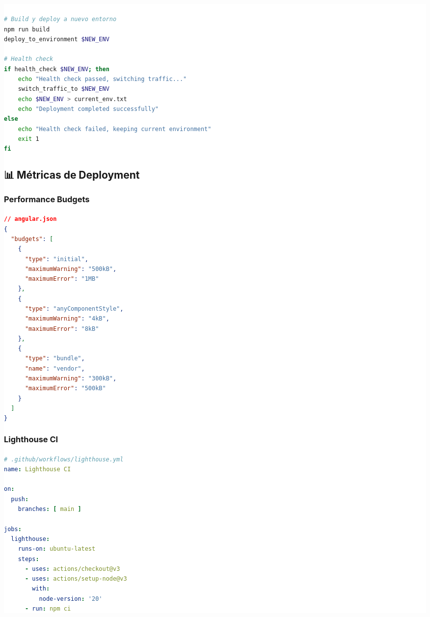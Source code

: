 ```bash

# Build y deploy a nuevo entorno
npm run build
deploy_to_environment $NEW_ENV

# Health check
if health_check $NEW_ENV; then
    echo "Health check passed, switching traffic..."
    switch_traffic_to $NEW_ENV
    echo $NEW_ENV > current_env.txt
    echo "Deployment completed successfully"
else
    echo "Health check failed, keeping current environment"
    exit 1
fi
```

## 📊 Métricas de Deployment

### Performance Budgets
```json
// angular.json
{
  "budgets": [
    {
      "type": "initial",
      "maximumWarning": "500kB",
      "maximumError": "1MB"
    },
    {
      "type": "anyComponentStyle",
      "maximumWarning": "4kB",
      "maximumError": "8kB"
    },
    {
      "type": "bundle",
      "name": "vendor",
      "maximumWarning": "300kB",
      "maximumError": "500kB"
    }
  ]
}
```

### Lighthouse CI
```yaml
# .github/workflows/lighthouse.yml
name: Lighthouse CI

on:
  push:
    branches: [ main ]

jobs:
  lighthouse:
    runs-on: ubuntu-latest
    steps:
      - uses: actions/checkout@v3
      - uses: actions/setup-node@v3
        with:
          node-version: '20'
      - run: npm ci
```